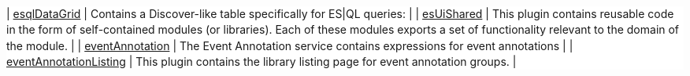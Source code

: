 | [esqlDataGrid](https://github.com/elastic/kibana/blob/main/src/platform/plugins/shared/esql_datagrid/README.md)                                           | Contains a Discover-like table specifically for ES\|QL queries:                                                                                                                                                                                                                                                                                                                                                                                                                                                                                                                                                                                                                                                                                                                                                                                                                                                                                                                                                                                                                                                                                       |
| [esUiShared](https://github.com/elastic/kibana/blob/main/src/platform/plugins/shared/es_ui_shared/README.md)                                              | This plugin contains reusable code in the form of self-contained modules (or libraries). Each of these modules exports a set of functionality relevant to the domain of the module.                                                                                                                                                                                                                                                                                                                                                                                                                                                                                                                                                                                                                                                                                                                                                                                                                                                                                                                                                                   |
| [eventAnnotation](https://github.com/elastic/kibana/blob/main/src/platform/plugins/private/event_annotation/README.md)                                    | The Event Annotation service contains expressions for event annotations                                                                                                                                                                                                                                                                                                                                                                                                                                                                                                                                                                                                                                                                                                                                                                                                                                                                                                                                                                                                                                                                               |
| [eventAnnotationListing](https://github.com/elastic/kibana/blob/main/src/platform/plugins/private/event_annotation_listing/README.md)                     | This plugin contains the library listing page for event annotation groups.                                                                                                                                                                                                                                                                                                                                                                                                                                                                                                                                                                                                                                                                                                                                                                                                                                                                                                                                                                                                                                                                            |